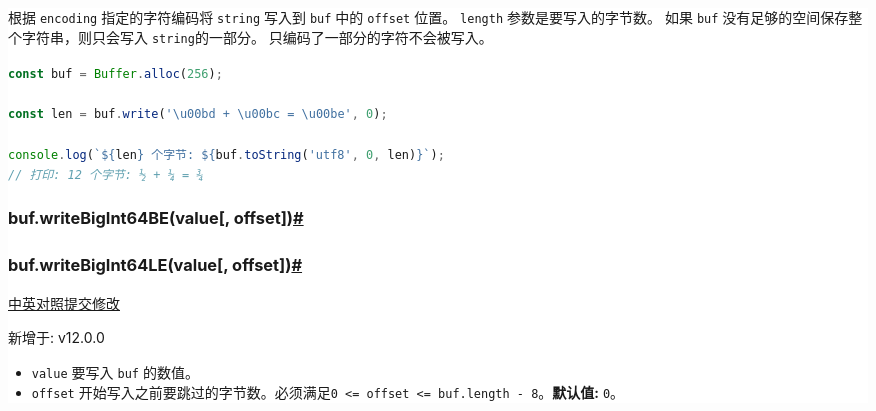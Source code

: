 根据 `encoding` 指定的字符编码将 `string` 写入到 `buf` 中的 `offset` 位置。 `length` 参数是要写入的字节数。 如果 `buf` 没有足够的空间保存整个字符串，则只会写入 `string`的一部分。 只编码了一部分的字符不会被写入。

```js
const buf = Buffer.alloc(256);

const len = buf.write('\u00bd + \u00bc = \u00be', 0);

console.log(`${len} 个字节: ${buf.toString('utf8', 0, len)}`);
// 打印: 12 个字节: ½ + ¼ = ¾
```

### buf.writeBigInt64BE(value[, offset])[#](http://nodejs.cn/api/buffer.html#buffer_buf_writebigint64be_value_offset)

### buf.writeBigInt64LE(value[, offset])[#](http://nodejs.cn/api/buffer.html#buffer_buf_writebigint64le_value_offset)

[中英对照](http://nodejs.cn/api/buffer/buf_writebigint64le_value_offset.html)[提交修改](https://github.com/nodejscn/node-api-cn/edit/master/buffer/buf_writebigint64le_value_offset.md)

新增于: v12.0.0

- `value` [](http://nodejs.cn/s/gJMq1y) 要写入 `buf` 的数值。
- `offset` [](http://nodejs.cn/s/SXbo1v) 开始写入之前要跳过的字节数。必须满足`0 <= offset <= buf.length - 8`。**默认值:** `0`。

